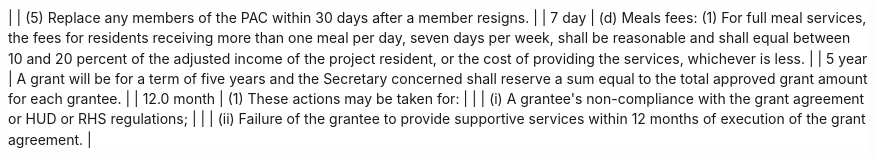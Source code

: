 |            |             (5) Replace any members of the PAC within 30 days after a member resigns.                                                                                                                                                                                                                                                                                                                                                                                                                                                                                                                                                                                                                                                                                                                                                                                                                                                                                                     |
| 7 day      | (d) Meals fees: (1) For full meal services, the fees for residents receiving more than one meal per day, seven days per week, shall be reasonable and shall equal between 10 and 20 percent of the adjusted income of the project resident, or the cost of providing the services, whichever is less.                                                                                                                                                                                                                                                                                                                                                                                                                                                                                                                                                                                                                                                                                     |
| 5 year     | A grant will be for a term of five years and the Secretary concerned shall reserve a sum equal to the total approved grant amount for each grantee.                                                                                                                                                                                                                                                                                                                                                                                                                                                                                                                                                                                                                                                                                                                                                                                                                                       |
| 12.0 month | (1) These actions may be taken for:                                                                                                                                                                                                                                                                                                                                                                                                                                                                                                                                                                                                                                                                                                                                                                                                                                                                                                                                                       |
|            |             (i) A grantee's non-compliance with the grant agreement or HUD or RHS regulations;                                                                                                                                                                                                                                                                                                                                                                                                                                                                                                                                                                                                                                                                                                                                                                                                                                                                                            |
|            |             (ii) Failure of the grantee to provide supportive services within 12 months of execution of the grant agreement.                                                                                                                                                                                                                                                                                                                                                                                                                                                                                                                                                                                                                                                                                                                                                                                                                                                              |